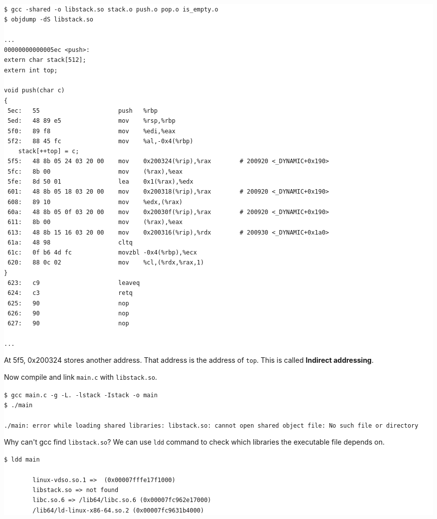     $ gcc -shared -o libstack.so stack.o push.o pop.o is_empty.o
    $ objdump -dS libstack.so

    ...
    00000000000005ec <push>:
    extern char stack[512];
    extern int top;

    void push(char c) 
    {
     5ec:   55                      push   %rbp
     5ed:   48 89 e5                mov    %rsp,%rbp
     5f0:   89 f8                   mov    %edi,%eax
     5f2:   88 45 fc                mov    %al,-0x4(%rbp)
        stack[++top] = c;
     5f5:   48 8b 05 24 03 20 00    mov    0x200324(%rip),%rax        # 200920 <_DYNAMIC+0x190>
     5fc:   8b 00                   mov    (%rax),%eax
     5fe:   8d 50 01                lea    0x1(%rax),%edx
     601:   48 8b 05 18 03 20 00    mov    0x200318(%rip),%rax        # 200920 <_DYNAMIC+0x190>
     608:   89 10                   mov    %edx,(%rax)
     60a:   48 8b 05 0f 03 20 00    mov    0x20030f(%rip),%rax        # 200920 <_DYNAMIC+0x190>
     611:   8b 00                   mov    (%rax),%eax
     613:   48 8b 15 16 03 20 00    mov    0x200316(%rip),%rdx        # 200930 <_DYNAMIC+0x1a0>
     61a:   48 98                   cltq   
     61c:   0f b6 4d fc             movzbl -0x4(%rbp),%ecx
     620:   88 0c 02                mov    %cl,(%rdx,%rax,1)
    }
     623:   c9                      leaveq 
     624:   c3                      retq   
     625:   90                      nop
     626:   90                      nop
     627:   90                      nop

    ...

At 5f5, 0x200324 stores another address. That address is the address of `top`. This is called __Indirect addressing__.

Now compile and link `main.c` with `libstack.so`.

    $ gcc main.c -g -L. -lstack -Istack -o main
    $ ./main

    ./main: error while loading shared libraries: libstack.so: cannot open shared object file: No such file or directory

Why can't gcc find `libstack.so`? We can use `ldd` command to check which libraries the executable file depends on.

    $ ldd main

            linux-vdso.so.1 =>  (0x00007fffe17f1000)
            libstack.so => not found
            libc.so.6 => /lib64/libc.so.6 (0x00007fc962e17000)
            /lib64/ld-linux-x86-64.so.2 (0x00007fc9631b4000)
